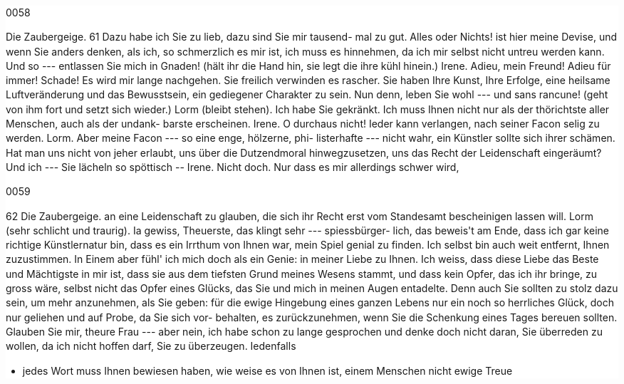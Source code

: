 
0058

Die Zaubergeige.
61
Dazu habe ich Sie zu lieb, dazu sind Sie mir tausend-
mal zu gut. Alles oder Nichts! ist hier meine Devise,
und wenn Sie anders denken, als ich, so schmerzlich
es mir ist, ich muss es hinnehmen, da ich mir selbst
nicht untreu werden kann. Und so --- entlassen Sie mich
in Gnaden! (hält ihr die Hand hin, sie legt die ihre kühl hinein.)
Irene.
Adieu, mein Freund! Adieu für immer! Schade!
Es wird mir lange nachgehen. Sie freilich verwinden
es rascher. Sie haben Ihre Kunst, Ihre Erfolge, eine
heilsame Luftveränderung und das Bewusstsein, ein
gediegener Charakter zu sein. Nun denn, leben Sie
wohl --- und sans rancune! (geht von ihm fort und setzt sich
wieder.)
Lorm (bleibt stehen).
Ich habe Sie gekränkt. Ich muss Ihnen nicht nur
als der thörichtste aller Menschen, auch als der undank-
barste erscheinen.
Irene.
O durchaus nicht! Ieder kann verlangen, nach seiner
Facon selig zu werden.
Lorm.
Aber meine Facon --- so eine enge, hölzerne, phi-
listerhafte --- nicht wahr, ein Künstler sollte sich ihrer
schämen. Hat man uns nicht von jeher erlaubt, uns
über die Dutzendmoral hinwegzusetzen, uns das Recht
der Leidenschaft eingeräumt? Und ich --- Sie lächeln
so spöttisch --
Irene.
Nicht doch. Nur dass es mir allerdings schwer wird,


0059

62
Die Zaubergeige.
an eine Leidenschaft zu glauben, die sich ihr Recht erst
vom Standesamt bescheinigen lassen will.
Lorm (sehr schlicht und traurig).
Ia gewiss, Theuerste, das klingt sehr --- spiessbürger-
lich, das beweis't am Ende, dass ich gar keine richtige
Künstlernatur bin, dass es ein Irrthum von Ihnen
war, mein Spiel genial zu finden. Ich selbst bin auch
weit entfernt, Ihnen zuzustimmen. In Einem aber
fühl' ich mich doch als ein Genie: in meiner Liebe zu
Ihnen. Ich weiss, dass diese Liebe das Beste und
Mächtigste in mir ist, dass sie aus dem tiefsten Grund
meines Wesens stammt, und dass kein Opfer, das ich
ihr bringe, zu gross wäre, selbst nicht das Opfer eines
Glücks, das Sie und mich in meinen Augen entadelte.
Denn auch Sie sollten zu stolz dazu sein, um mehr
anzunehmen, als Sie geben: für die ewige Hingebung
eines ganzen Lebens nur ein noch so herrliches Glück,
doch nur geliehen und auf Probe, da Sie sich vor-
behalten, es zurückzunehmen, wenn Sie die Schenkung
eines Tages bereuen sollten. Glauben Sie mir, theure
Frau --- aber nein, ich habe schon zu lange gesprochen
und denke doch nicht daran, Sie überreden zu wollen,
da ich nicht hoffen darf, Sie zu überzeugen. Iedenfalls
- jedes Wort muss Ihnen bewiesen haben, wie weise
es von Ihnen ist, einem Menschen nicht ewige Treue